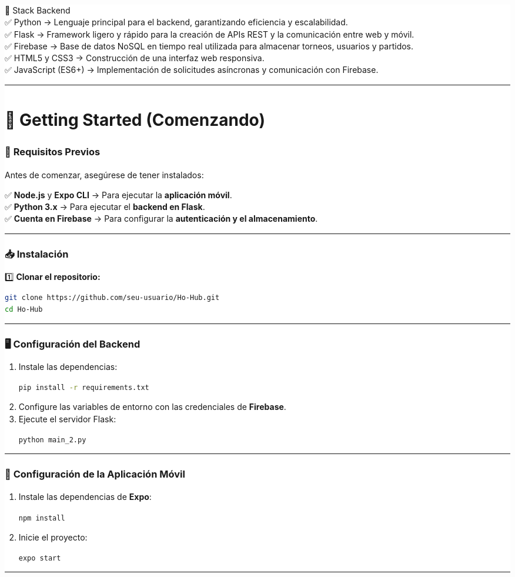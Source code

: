📌 Stack Backend  
✅ Python → Lenguaje principal para el backend, garantizando eficiencia y escalabilidad.  
✅ Flask → Framework ligero y rápido para la creación de APIs REST y la comunicación entre web y móvil.  
✅ Firebase → Base de datos NoSQL en tiempo real utilizada para almacenar torneos, usuarios y partidos.  
✅ HTML5 y CSS3 → Construcción de una interfaz web responsiva.  
✅ JavaScript (ES6+) → Implementación de solicitudes asíncronas y comunicación con Firebase.

</div>

---

# 🚀 **Getting Started (Comenzando)**

### 🔧 **Requisitos Previos**  
Antes de comenzar, asegúrese de tener instalados:

✅ **Node.js** y **Expo CLI** → Para ejecutar la **aplicación móvil**.  
✅ **Python 3.x** → Para ejecutar el **backend en Flask**.  
✅ **Cuenta en Firebase** → Para configurar la **autenticación y el almacenamiento**.

---

### 📥 **Instalación**

1️⃣ **Clonar el repositorio:**
```bash
git clone https://github.com/seu-usuario/Ho-Hub.git
cd Ho-Hub
```

---

### 🖥️ **Configuración del Backend**  
1. Instale las dependencias:
   ```bash
   pip install -r requirements.txt
   ```
2. Configure las variables de entorno con las credenciales de **Firebase**.  
3. Ejecute el servidor Flask:
   ```bash
   python main_2.py
   ```

---

### 📱 **Configuración de la Aplicación Móvil**  
1. Instale las dependencias de **Expo**:
   ```bash
   npm install
   ```
2. Inicie el proyecto:
   ```bash
   expo start
   ```

---